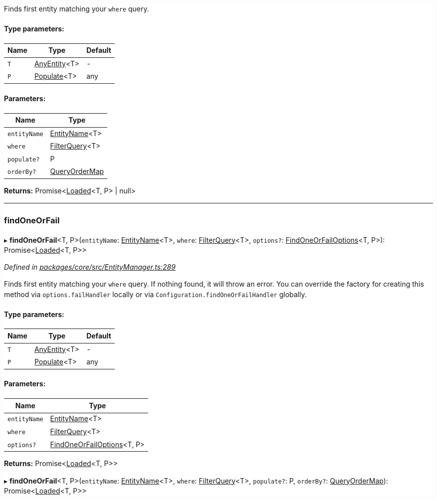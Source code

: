 Finds first entity matching your `where` query.

#### Type parameters:

Name | Type | Default |
------ | ------ | ------ |
`T` | [AnyEntity](../index.md#anyentity)&#60;T> | - |
`P` | [Populate](../index.md#populate)&#60;T> | any |

#### Parameters:

Name | Type |
------ | ------ |
`entityName` | [EntityName](../index.md#entityname)&#60;T> |
`where` | [FilterQuery](../index.md#filterquery)&#60;T> |
`populate?` | P |
`orderBy?` | [QueryOrderMap](../interfaces/queryordermap.md) |

**Returns:** Promise&#60;[Loaded](../index.md#loaded)&#60;T, P> \| null>

___

### findOneOrFail

▸ **findOneOrFail**&#60;T, P>(`entityName`: [EntityName](../index.md#entityname)&#60;T>, `where`: [FilterQuery](../index.md#filterquery)&#60;T>, `options?`: [FindOneOrFailOptions](../interfaces/findoneorfailoptions.md)&#60;T, P>): Promise&#60;[Loaded](../index.md#loaded)&#60;T, P>>

*Defined in [packages/core/src/EntityManager.ts:289](https://github.com/mikro-orm/mikro-orm/blob/8766baa31/packages/core/src/EntityManager.ts#L289)*

Finds first entity matching your `where` query. If nothing found, it will throw an error.
You can override the factory for creating this method via `options.failHandler` locally
or via `Configuration.findOneOrFailHandler` globally.

#### Type parameters:

Name | Type | Default |
------ | ------ | ------ |
`T` | [AnyEntity](../index.md#anyentity)&#60;T> | - |
`P` | [Populate](../index.md#populate)&#60;T> | any |

#### Parameters:

Name | Type |
------ | ------ |
`entityName` | [EntityName](../index.md#entityname)&#60;T> |
`where` | [FilterQuery](../index.md#filterquery)&#60;T> |
`options?` | [FindOneOrFailOptions](../interfaces/findoneorfailoptions.md)&#60;T, P> |

**Returns:** Promise&#60;[Loaded](../index.md#loaded)&#60;T, P>>

▸ **findOneOrFail**&#60;T, P>(`entityName`: [EntityName](../index.md#entityname)&#60;T>, `where`: [FilterQuery](../index.md#filterquery)&#60;T>, `populate?`: P, `orderBy?`: [QueryOrderMap](../interfaces/queryordermap.md)): Promise&#60;[Loaded](../index.md#loaded)&#60;T, P>>
